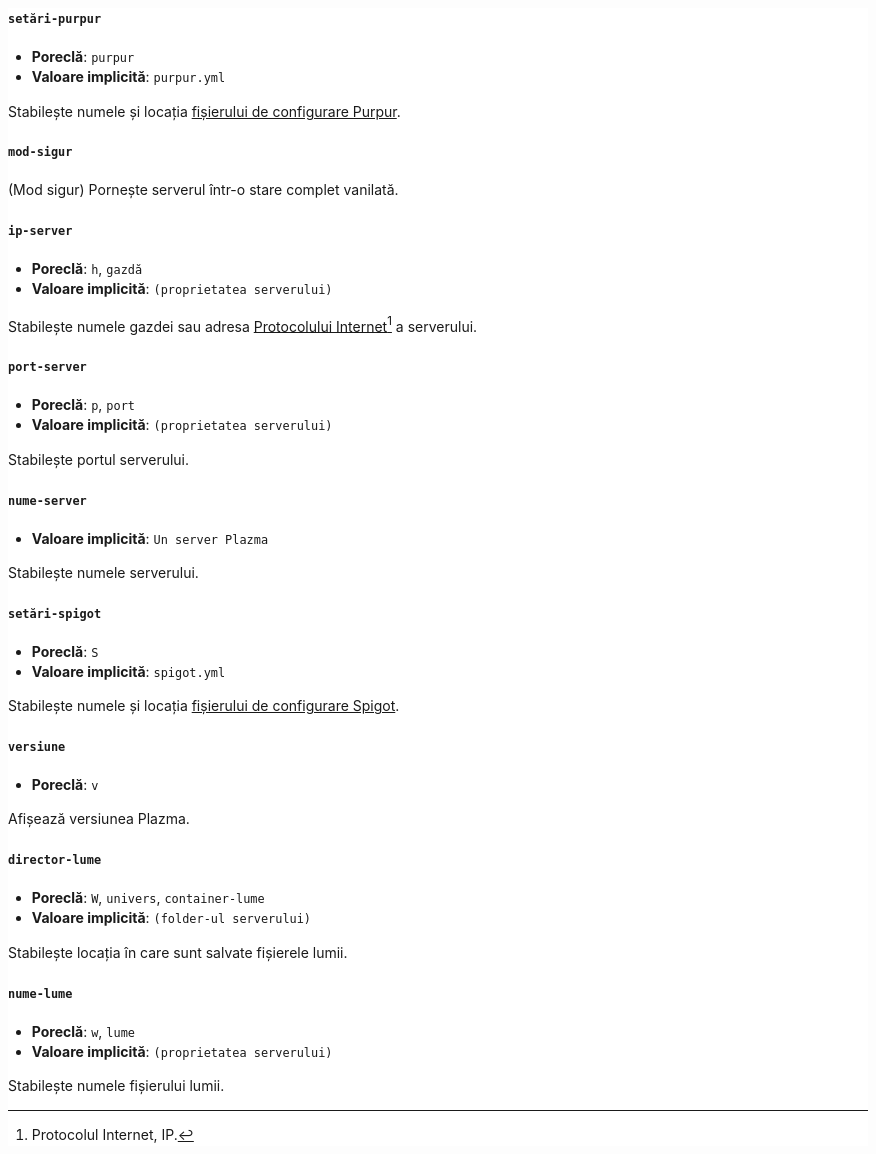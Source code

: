 #### `setări-purpur`

- **Poreclă**: `purpur`
- **Valoare implicită**: `purpur.yml`

Stabilește numele și locația [fișierului de configurare Purpur](../reference/configurations/purpur/README.md).

#### `mod-sigur`

(Mod sigur) Pornește serverul într-o stare complet vanilată.

#### `ip-server`

- **Poreclă**: `h`, `gazdă`
- **Valoare implicită**: `(proprietatea serverului)`

Stabilește numele gazdei sau adresa [Protocolului Internet](#user-content-fn-13)[^13] a serverului.

#### `port-server`

- **Poreclă**: `p`, `port`
- **Valoare implicită**: `(proprietatea serverului)`

Stabilește portul serverului.

#### `nume-server`

- **Valoare implicită**: `Un server Plazma`

Stabilește numele serverului.

#### `setări-spigot`

- **Poreclă**: `S`
- **Valoare implicită**: `spigot.yml`

Stabilește numele și locația [fișierului de configurare Spigot](../reference/configurations/spigot.md).

#### `versiune`

- **Poreclă**: `v`

Afișează versiunea Plazma.

#### `director-lume`

- **Poreclă**: `W`, `univers`, `container-lume`
- **Valoare implicită**: `(folder-ul serverului)`

Stabilește locația în care sunt salvate fișierele lumii.

#### `nume-lume`

- **Poreclă**: `w`, `lume`
- **Valoare implicită**: `(proprietatea serverului)`

Stabilește numele fișierului lumii.


[^1]: `java (...) -jar server.jar (...)`
[^2]: Poziția de procesare a argumentelor se schimbă în funcție de locația adăugată.
[^3]: De exemplu, dacă doriți să setați (activați) `Plazma.iKnowWhatIAmDoing` la `true`, în loc să introduceți `-DPlazma.iKnowWhatIAmDoing=true`, puteți introduce doar `-DPlazma.iKnowWhatIAmDoing` și va funcționa la fel de bine.
[^4]: De exemplu, `"-DPlazma.iKnowWhatIAmDoing"`
[^5]: Detector de evenimente.
[^6]: Detector de evenimente.
[^7]: Client.
[^8]: Semnal care confirmă o conexiune corectă cu serverul, similar cu bătăile inimii.
[^9]: Cu funcția de eliminare AFK a lui Purpur, jucătorii care stau inactivi pot fi eliminați.
[^10]: Sistem de scriere sincronizată a chunk-urilor, Sync Chunk Write System.
[^11]: `ATENȚIE! Plazma poate cauza probleme neașteptate, așa că asigurați-vă că o testați în detaliu înainte de a o utiliza pe un server public.`
[^12]: Optimizarea lumii în joc funcționează pe același principiu.
[^13]: Protocolul Internet, IP.
[^14]: Administratorii de nivel 2 și peste sunt excluși.